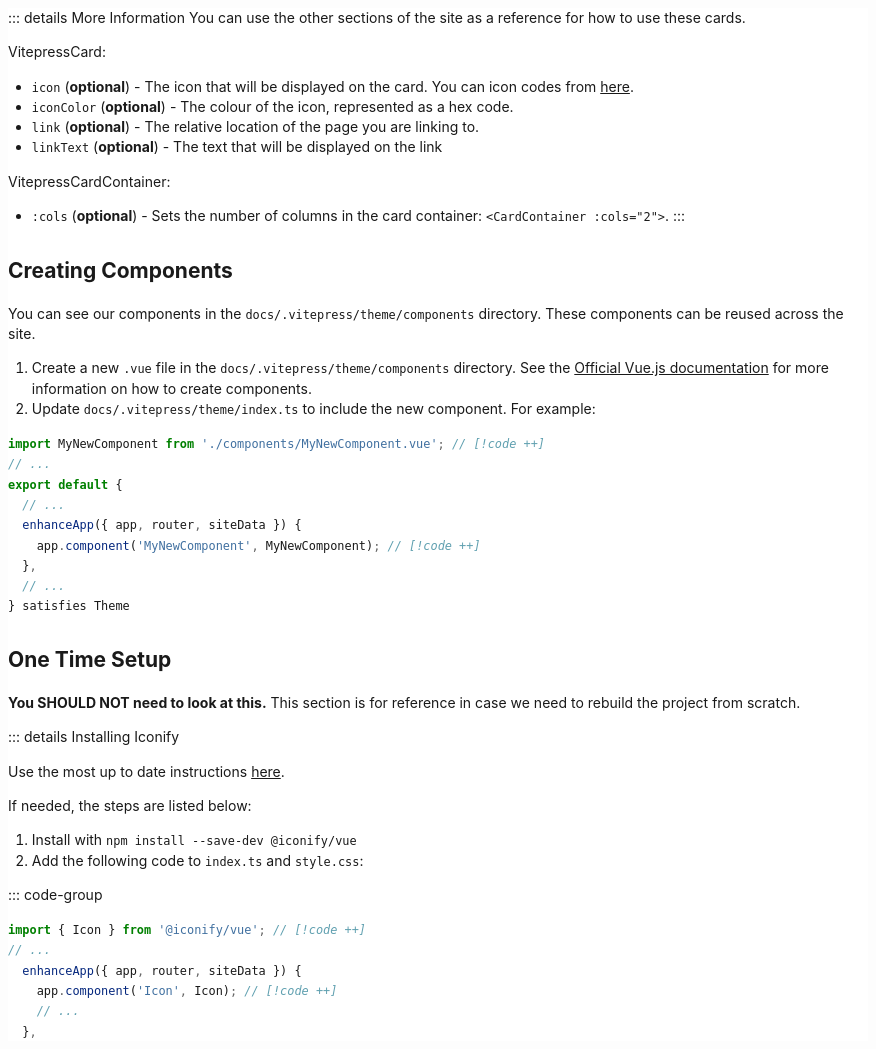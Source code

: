 ::: details More Information
You can use the other sections of the site as a reference for how to use these cards.

VitepressCard:
- `icon` (**optional**) - The icon that will be displayed on the card. You can icon codes from [here](https://icon-sets.iconify.design).
- `iconColor` (**optional**) - The colour of the icon, represented as a hex code.
- `link` (**optional**) - The relative location of the page you are linking to.
- `linkText` (**optional**) - The text that will be displayed on the link

VitepressCardContainer:
- `:cols` (**optional**) - Sets the number of columns in the card container: `<CardContainer :cols="2">`.
:::

## Creating Components

You can see our components in the `docs/.vitepress/theme/components` directory. These components can be reused across the site.

1. Create a new `.vue` file in the `docs/.vitepress/theme/components` directory. See the [Official Vue.js documentation](https://v3.vuejs.org/guide/introduction.html) for more information on how to create components.
2. Update `docs/.vitepress/theme/index.ts` to include the new component. For example:

```ts
import MyNewComponent from './components/MyNewComponent.vue'; // [!code ++]
// ...
export default {
  // ...
  enhanceApp({ app, router, siteData }) {
    app.component('MyNewComponent', MyNewComponent); // [!code ++]
  },
  // ...
} satisfies Theme
```



## One Time Setup

**You SHOULD NOT need to look at this.** This section is for reference in case we need to rebuild the project from scratch.

::: details Installing Iconify

Use the most up to date instructions [here](https://iconify.design/docs/icon-components/vue/).

If needed, the steps are listed below:

1. Install with `npm install --save-dev @iconify/vue`
2. Add the following code to `index.ts` and `style.css`:

::: code-group

```ts [index.ts]
import { Icon } from '@iconify/vue'; // [!code ++]
// ...
  enhanceApp({ app, router, siteData }) {
    app.component('Icon', Icon); // [!code ++]
    // ...
  },
```
